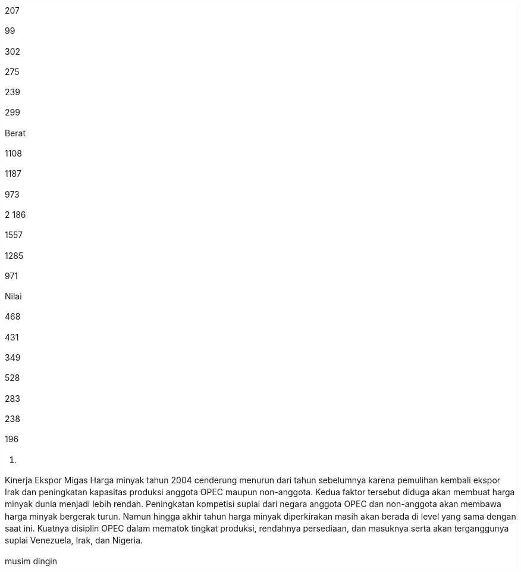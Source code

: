 207

99

302

275

239

299

Berat

1108

1187

973

2  186

1557

1285

971

Nilai

468

431

349

528

283

238

196

1.

Kinerja  Ekspor  Migas
Harga  minyak  tahun  2004  cenderung  menurun  dari  tahun  sebelumnya
karena  pemulihan  kembali  ekspor  Irak  dan  peningkatan  kapasitas  produksi
anggota  OPEC  maupun  non-anggota.  Kedua  faktor  tersebut  diduga  akan
membuat  harga  minyak  dunia  menjadi  lebih  rendah.  Peningkatan  kompetisi
suplai  dari  negara  anggota  OPEC  dan  non-anggota  akan  membawa  harga
minyak  bergerak  turun.  Namun  hingga  akhir  tahun
harga  minyak
diperkirakan  masih  akan  berada  di  level  yang  sama  dengan  saat  ini.  Kuatnya
disiplin  OPEC  dalam  mematok  tingkat  produksi,  rendahnya  persediaan,  dan
masuknya
serta
akan
terganggunya  suplai  Venezuela,  Irak,  dan  Nigeria.

musim  dingin
